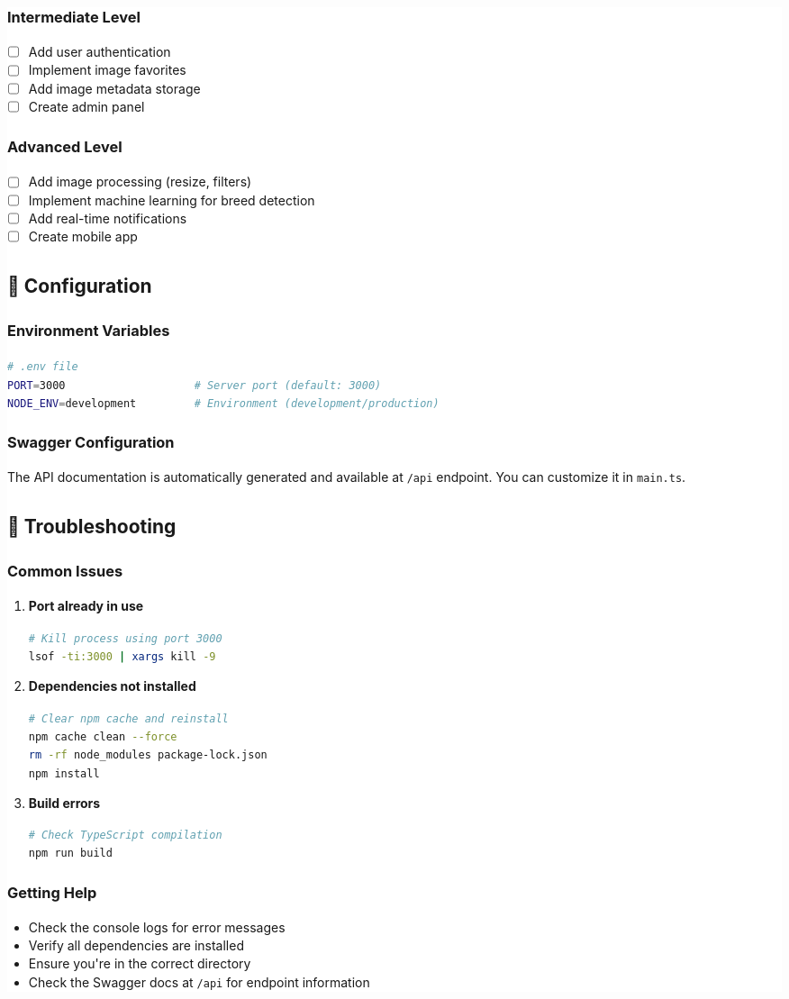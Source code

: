 ### **Intermediate Level**
- [ ] Add user authentication
- [ ] Implement image favorites
- [ ] Add image metadata storage
- [ ] Create admin panel

### **Advanced Level**
- [ ] Add image processing (resize, filters)
- [ ] Implement machine learning for breed detection
- [ ] Add real-time notifications
- [ ] Create mobile app

## 🔧 **Configuration**

### **Environment Variables**
```bash
# .env file
PORT=3000                    # Server port (default: 3000)
NODE_ENV=development         # Environment (development/production)
```

### **Swagger Configuration**
The API documentation is automatically generated and available at `/api` endpoint. You can customize it in `main.ts`.

## 🐛 **Troubleshooting**

### **Common Issues**

1. **Port already in use**
   ```bash
   # Kill process using port 3000
   lsof -ti:3000 | xargs kill -9
   ```

2. **Dependencies not installed**
   ```bash
   # Clear npm cache and reinstall
   npm cache clean --force
   rm -rf node_modules package-lock.json
   npm install
   ```

3. **Build errors**
   ```bash
   # Check TypeScript compilation
   npm run build
   ```

### **Getting Help**
- Check the console logs for error messages
- Verify all dependencies are installed
- Ensure you're in the correct directory
- Check the Swagger docs at `/api` for endpoint information
